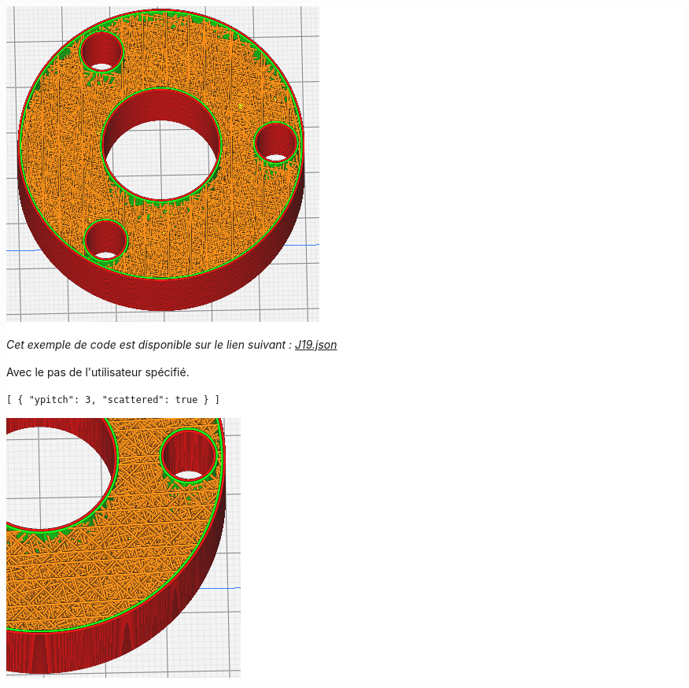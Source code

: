 ![Lignes discrètes Motif de remplissage dispersé](../../../articles/images-mb/discrete_lines_infill_definition_20.png)

*Cet exemple de code est disponible sur le lien suivant : [J19.json](../../../sample_files/J19.json)*

Avec le pas de l'utilisateur spécifié.

`[
 {
 "ypitch": 3,
 "scattered": true
 }
]`

![Lignes discrètes Motif de remplissage Lignes discrètes Motif de remplissage "épars" pas de 3 mm ](../../../articles/images-mb/discrete_lines_infill_definition_21.png)
